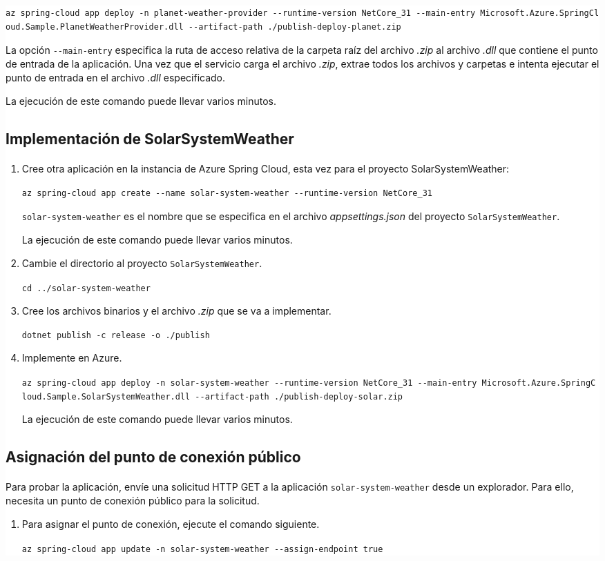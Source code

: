    ```console
   az spring-cloud app deploy -n planet-weather-provider --runtime-version NetCore_31 --main-entry Microsoft.Azure.SpringCloud.Sample.PlanetWeatherProvider.dll --artifact-path ./publish-deploy-planet.zip
   ```

   La opción `--main-entry` especifica la ruta de acceso relativa de la carpeta raíz del archivo *.zip* al archivo *.dll* que contiene el punto de entrada de la aplicación. Una vez que el servicio carga el archivo *.zip*, extrae todos los archivos y carpetas e intenta ejecutar el punto de entrada en el archivo *.dll* especificado.

   La ejecución de este comando puede llevar varios minutos.

## <a name="deploy-solarsystemweather"></a>Implementación de SolarSystemWeather

1. Cree otra aplicación en la instancia de Azure Spring Cloud, esta vez para el proyecto SolarSystemWeather:

   ```azurecli
   az spring-cloud app create --name solar-system-weather --runtime-version NetCore_31
   ```

   `solar-system-weather` es el nombre que se especifica en el archivo *appsettings.json* del proyecto `SolarSystemWeather`.

   La ejecución de este comando puede llevar varios minutos.

1. Cambie el directorio al proyecto `SolarSystemWeather`.

   ```console
   cd ../solar-system-weather
   ```

1. Cree los archivos binarios y el archivo *.zip* que se va a implementar.

   ```console
   dotnet publish -c release -o ./publish
   ```

1. Implemente en Azure.

   ```console
   az spring-cloud app deploy -n solar-system-weather --runtime-version NetCore_31 --main-entry Microsoft.Azure.SpringCloud.Sample.SolarSystemWeather.dll --artifact-path ./publish-deploy-solar.zip
   ```
   
   La ejecución de este comando puede llevar varios minutos.

## <a name="assign-public-endpoint"></a>Asignación del punto de conexión público

Para probar la aplicación, envíe una solicitud HTTP GET a la aplicación `solar-system-weather` desde un explorador.  Para ello, necesita un punto de conexión público para la solicitud.

1. Para asignar el punto de conexión, ejecute el comando siguiente.

   ```azurecli
   az spring-cloud app update -n solar-system-weather --assign-endpoint true
   ```
